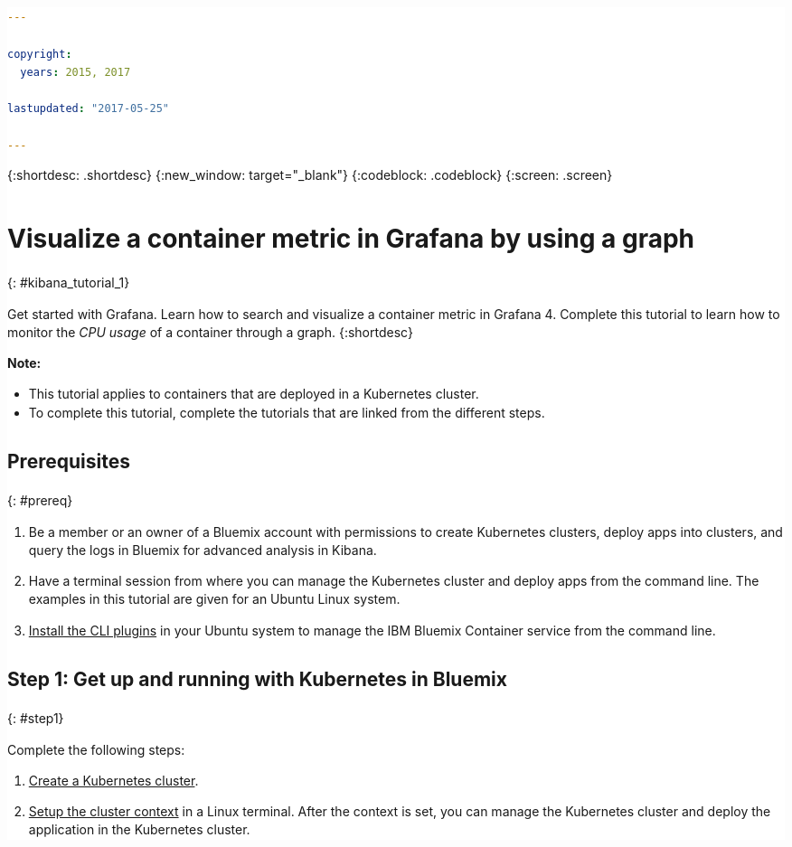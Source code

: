```yaml
---

copyright:
  years: 2015, 2017

lastupdated: "2017-05-25"

---
```



{:shortdesc: .shortdesc}
{:new_window: target="_blank"}
{:codeblock: .codeblock}
{:screen: .screen}


# Visualize a container metric in Grafana by using a graph
{: #kibana_tutorial_1}

Get started with Grafana. Learn how to search and visualize a container metric in Grafana 4. Complete this tutorial to learn how to monitor the *CPU usage* of a container through a graph.
{:shortdesc}

**Note:** 

* This tutorial applies to containers that are deployed in a Kubernetes cluster. 
* To complete this tutorial, complete the tutorials that are linked from the different steps.


## Prerequisites
{: #prereq}

1. Be a member or an owner of a Bluemix account with permissions to create Kubernetes clusters, deploy apps into clusters, and query the logs in Bluemix for advanced analysis in Kibana.

2. Have a terminal session from where you can manage the Kubernetes cluster and deploy apps from the command line. The examples in this tutorial are given for an Ubuntu Linux system.

3. [Install the CLI plugins](../../../../containers/cs_cli_install.html#cs_cli_install_steps) in your Ubuntu system to manage the IBM Bluemix Container service from the command line. 


## Step 1: Get up and running with Kubernetes in Bluemix
{: #step1}

Complete the following steps:

1. [Create a Kubernetes cluster](../../../../containers/cs_cluster.html#cs_cluster_ui).

2. [Setup the cluster context](../../../../containers/cs_cli_install.html#cs_cli_configure) in a Linux terminal. After the context is set, you can manage the Kubernetes cluster and deploy the application in the Kubernetes cluster.
